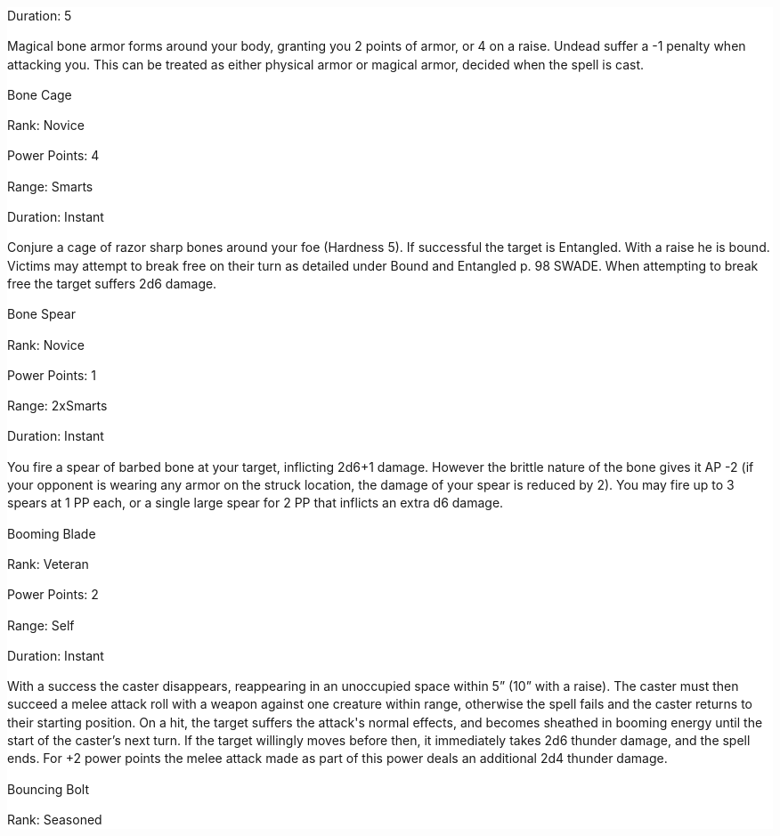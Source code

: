 Duration: 5

Magical bone armor forms around your body, granting you 2 points of armor, or 4 on a raise. Undead suffer a -1 penalty when attacking you. This can be treated as either physical armor or magical armor, decided when the spell is cast. 

  

Bone Cage

Rank: Novice

Power Points: 4

Range: Smarts

Duration: Instant

Conjure a cage of razor sharp bones around your foe (Hardness 5). If successful the target is Entangled. With a raise he is bound. Victims may attempt to break free on their turn as detailed under Bound and Entangled p. 98 SWADE. When attempting to break free the target suffers 2d6 damage.

  

Bone Spear 

Rank: Novice 

Power Points: 1

Range: 2xSmarts 

Duration: Instant 

You fire a spear of barbed bone at your target, inflicting 2d6+1 damage. However the brittle nature of the bone gives it AP -2 (if your opponent is wearing any armor on the struck location, the damage of your spear is reduced by 2). You may fire up to 3 spears at 1 PP each, or a single large spear for 2 PP that inflicts an extra d6 damage. 

  

Booming Blade

Rank: Veteran

Power Points: 2

Range: Self

Duration: Instant

With a success the caster disappears, reappearing in an unoccupied space within 5” (10” with a raise). The caster must then succeed a melee attack roll with a weapon against one creature within range, otherwise the spell fails and the caster returns to their starting position. On a hit, the target suffers the attack's normal effects, and becomes sheathed in booming energy until the start of the caster’s next turn. If the target willingly moves before then, it immediately takes 2d6 thunder damage, and the spell ends. For +2 power points the melee attack made as part of this power deals an additional 2d4 thunder damage. 

  

Bouncing Bolt

Rank: Seasoned
